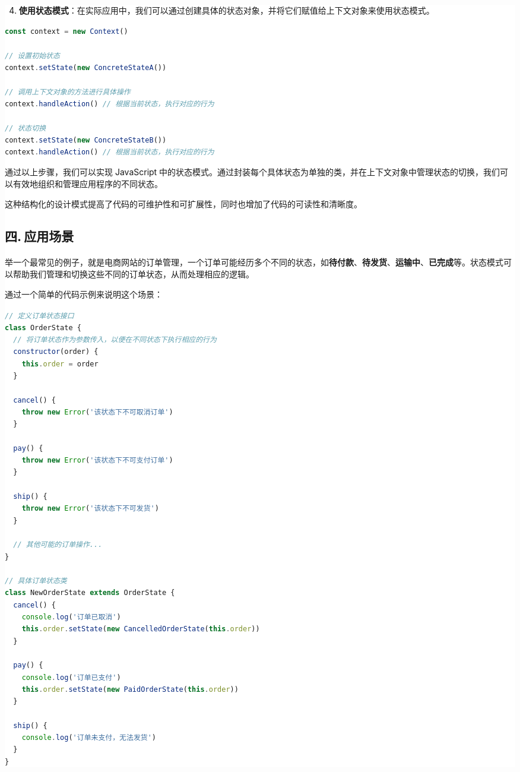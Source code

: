 4. **使用状态模式**：在实际应用中，我们可以通过创建具体的状态对象，并将它们赋值给上下文对象来使用状态模式。

```javascript
const context = new Context()

// 设置初始状态
context.setState(new ConcreteStateA())

// 调用上下文对象的方法进行具体操作
context.handleAction() // 根据当前状态，执行对应的行为

// 状态切换
context.setState(new ConcreteStateB())
context.handleAction() // 根据当前状态，执行对应的行为
```

通过以上步骤，我们可以实现 JavaScript 中的状态模式。通过封装每个具体状态为单独的类，并在上下文对象中管理状态的切换，我们可以有效地组织和管理应用程序的不同状态。

这种结构化的设计模式提高了代码的可维护性和可扩展性，同时也增加了代码的可读性和清晰度。

## 四. 应用场景

举一个最常见的例子，就是电商网站的订单管理，一个订单可能经历多个不同的状态，如**待付款**、**待发货**、**运输中**、**已完成**等。状态模式可以帮助我们管理和切换这些不同的订单状态，从而处理相应的逻辑。

通过一个简单的代码示例来说明这个场景：

```javascript
// 定义订单状态接口
class OrderState {
  // 将订单状态作为参数传入，以便在不同状态下执行相应的行为
  constructor(order) {
    this.order = order
  }

  cancel() {
    throw new Error('该状态下不可取消订单')
  }

  pay() {
    throw new Error('该状态下不可支付订单')
  }

  ship() {
    throw new Error('该状态下不可发货')
  }

  // 其他可能的订单操作...
}

// 具体订单状态类
class NewOrderState extends OrderState {
  cancel() {
    console.log('订单已取消')
    this.order.setState(new CancelledOrderState(this.order))
  }

  pay() {
    console.log('订单已支付')
    this.order.setState(new PaidOrderState(this.order))
  }

  ship() {
    console.log('订单未支付，无法发货')
  }
}
```